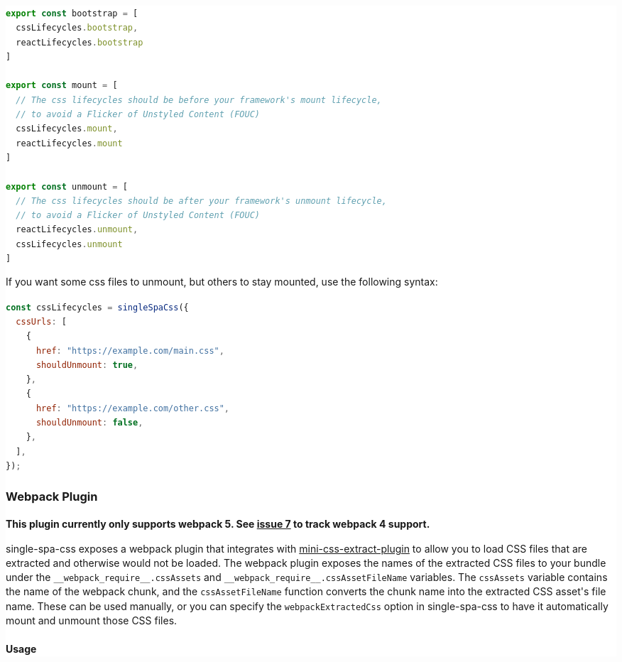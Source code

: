 ```js
export const bootstrap = [
  cssLifecycles.bootstrap,
  reactLifecycles.bootstrap
]

export const mount = [
  // The css lifecycles should be before your framework's mount lifecycle,
  // to avoid a Flicker of Unstyled Content (FOUC)
  cssLifecycles.mount,
  reactLifecycles.mount
]

export const unmount = [
  // The css lifecycles should be after your framework's unmount lifecycle,
  // to avoid a Flicker of Unstyled Content (FOUC)
  reactLifecycles.unmount,
  cssLifecycles.unmount
]
```

If you want some css files to unmount, but others to stay mounted, use the following syntax:

```js
const cssLifecycles = singleSpaCss({
  cssUrls: [
    {
      href: "https://example.com/main.css",
      shouldUnmount: true,
    },
    {
      href: "https://example.com/other.css",
      shouldUnmount: false,
    },
  ],
});
```

### Webpack Plugin

**This plugin currently only supports webpack 5. See [issue 7](https://github.com/single-spa/single-spa-css/issues/7) to track webpack 4 support.**

single-spa-css exposes a webpack plugin that integrates with [mini-css-extract-plugin](https://github.com/webpack-contrib/mini-css-extract-plugin) to allow you to load CSS files that are extracted and otherwise would not be loaded. The webpack plugin exposes the names of the extracted CSS files to your bundle under the `__webpack_require__.cssAssets` and `__webpack_require__.cssAssetFileName` variables. The `cssAssets` variable contains the name of the webpack chunk, and the `cssAssetFileName` function converts the chunk name into the extracted CSS asset's file name. These can be used manually, or you can specify the `webpackExtractedCss` option in single-spa-css to have it automatically mount and unmount those CSS files.

#### Usage
